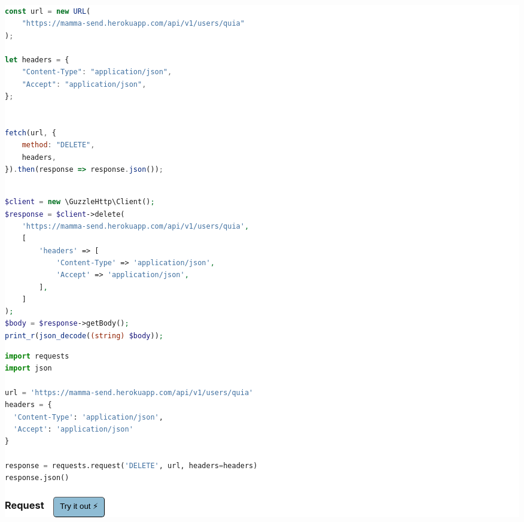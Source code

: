 ```javascript
const url = new URL(
    "https://mamma-send.herokuapp.com/api/v1/users/quia"
);

let headers = {
    "Content-Type": "application/json",
    "Accept": "application/json",
};


fetch(url, {
    method: "DELETE",
    headers,
}).then(response => response.json());
```

```php

$client = new \GuzzleHttp\Client();
$response = $client->delete(
    'https://mamma-send.herokuapp.com/api/v1/users/quia',
    [
        'headers' => [
            'Content-Type' => 'application/json',
            'Accept' => 'application/json',
        ],
    ]
);
$body = $response->getBody();
print_r(json_decode((string) $body));
```

```python
import requests
import json

url = 'https://mamma-send.herokuapp.com/api/v1/users/quia'
headers = {
  'Content-Type': 'application/json',
  'Accept': 'application/json'
}

response = requests.request('DELETE', url, headers=headers)
response.json()
```


<div id="execution-results-DELETEapi-v1-users--user-" hidden>
    <blockquote>Received response<span id="execution-response-status-DELETEapi-v1-users--user-"></span>:</blockquote>
    <pre class="json"><code id="execution-response-content-DELETEapi-v1-users--user-"></code></pre>
</div>
<div id="execution-error-DELETEapi-v1-users--user-" hidden>
    <blockquote>Request failed with error:</blockquote>
    <pre><code id="execution-error-message-DELETEapi-v1-users--user-"></code></pre>
</div>
<form id="form-DELETEapi-v1-users--user-" data-method="DELETE" data-path="api/v1/users/{user}" data-authed="0" data-hasfiles="0" data-headers='{"Content-Type":"application\/json","Accept":"application\/json"}' onsubmit="event.preventDefault(); executeTryOut('DELETEapi-v1-users--user-', this);">
<h3>
    Request&nbsp;&nbsp;&nbsp;
        <button type="button" style="background-color: #8fbcd4; padding: 5px 10px; border-radius: 5px; border-width: thin;" id="btn-tryout-DELETEapi-v1-users--user-" onclick="tryItOut('DELETEapi-v1-users--user-');">Try it out ⚡</button>